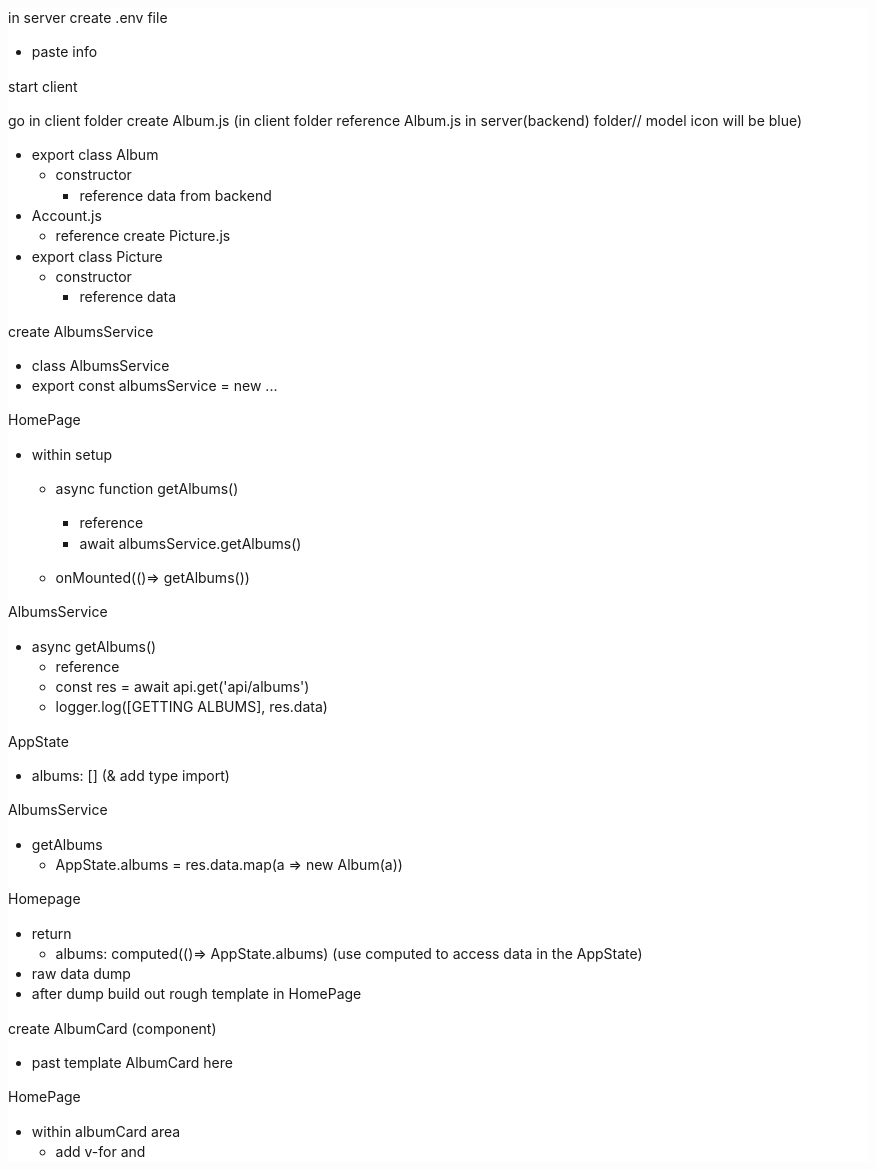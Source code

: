 

in server create .env file
- paste info

start client

go in client folder
create Album.js (in client folder reference Album.js in server(backend) folder// model icon will be blue)
- export class Album
    - constructor
        - reference data from backend
- Account.js
    - reference
create Picture.js
- export class Picture
    - constructor
        - reference data

create AlbumsService
- class AlbumsService
- export const albumsService = new ...

HomePage
- within setup
    - async function getAlbums()
        - reference
        - await albumsService.getAlbums()

    - onMounted(()=> getAlbums())

AlbumsService
- async getAlbums()
    -  reference
    - const res = await api.get('api/albums')
    - logger.log([GETTING ALBUMS], res.data)

AppState
- albums: [] (& add type import)

AlbumsService
- getAlbums
    - AppState.albums = res.data.map(a => new Album(a))

Homepage
- return
    - albums: computed(()=> AppState.albums)
        (use computed to access data in the AppState)
- raw data dump
- after dump build out rough template in HomePage

create AlbumCard (component)
- past template AlbumCard here

HomePage
- within albumCard area
    - add v-for and <AlbumCard :album="a" />
